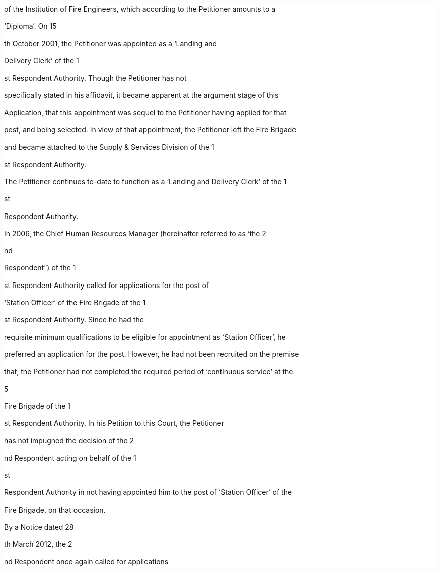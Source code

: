 of the Institution of Fire Engineers, which according to the Petitioner amounts to a

‘Diploma’. On 15

th October 2001, the Petitioner was appointed as a ‘Landing and

Delivery Clerk’ of the 1

st Respondent Authority. Though the Petitioner has not

specifically stated in his affidavit, it became apparent at the argument stage of this

Application, that this appointment was sequel to the Petitioner having applied for that

post, and being selected. In view of that appointment, the Petitioner left the Fire Brigade

and became attached to the Supply & Services Division of the 1

st Respondent Authority.

The Petitioner continues to-date to function as a ‘Landing and Delivery Clerk’ of the 1

st

Respondent Authority.

In 2006, the Chief Human Resources Manager (hereinafter referred to as ‘the 2

nd

Respondent”) of the 1

st Respondent Authority called for applications for the post of

‘Station Officer’ of the Fire Brigade of the 1

st Respondent Authority. Since he had the

requisite minimum qualifications to be eligible for appointment as ‘Station Officer’, he

preferred an application for the post. However, he had not been recruited on the premise

that, the Petitioner had not completed the required period of ‘continuous service’ at the

5

Fire Brigade of the 1

st Respondent Authority. In his Petition to this Court, the Petitioner

has not impugned the decision of the 2

nd Respondent acting on behalf of the 1

st

Respondent Authority in not having appointed him to the post of ‘Station Officer’ of the

Fire Brigade, on that occasion.

By a Notice dated 28

th March 2012, the 2

nd Respondent once again called for applications
